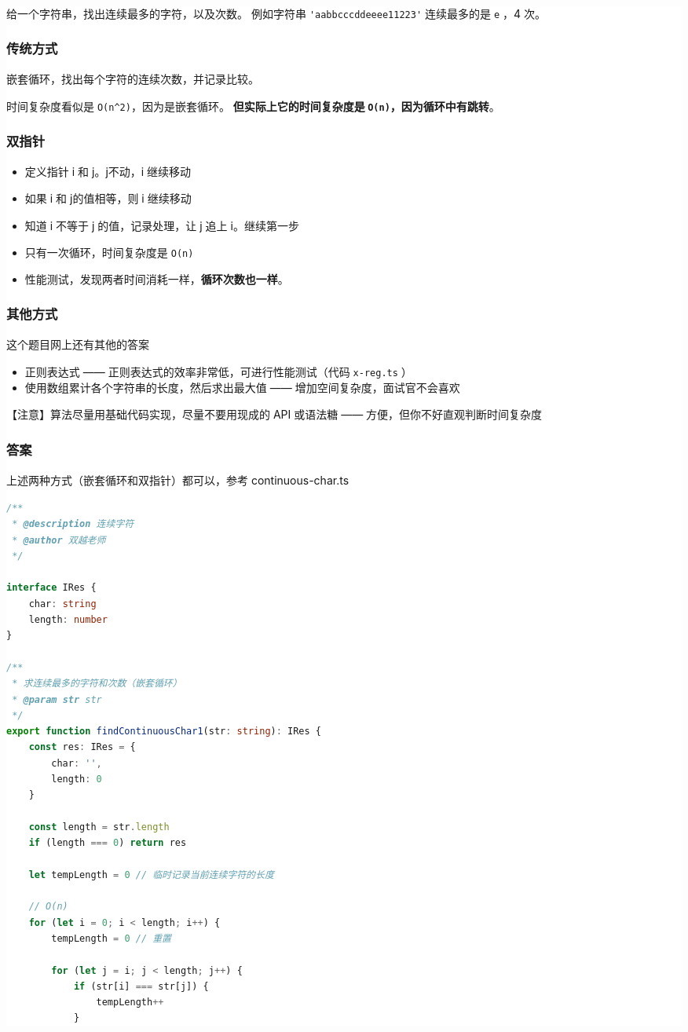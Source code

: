 给一个字符串，找出连续最多的字符，以及次数。
例如字符串 `'aabbcccddeeee11223'` 连续最多的是 `e` ，4 次。

### 传统方式

嵌套循环，找出每个字符的连续次数，并记录比较。

时间复杂度看似是 `O(n^2)`，因为是嵌套循环。 **但实际上它的时间复杂度是 `O(n)`，因为循环中有跳转**。

### 双指针

- 定义指针 i 和 j。j不动，i 继续移动
- 如果 i 和 j的值相等，则 i 继续移动
- 知道 i 不等于 j 的值，记录处理，让 j 追上 i。继续第一步
- 只有一次循环，时间复杂度是 `O(n)`

- 性能测试，发现两者时间消耗一样，**循环次数也一样**。


### 其他方式

这个题目网上还有其他的答案

- 正则表达式 —— 正则表达式的效率非常低，可进行性能测试（代码 `x-reg.ts` ）
- 使用数组累计各个字符串的长度，然后求出最大值 —— 增加空间复杂度，面试官不会喜欢

【注意】算法尽量用基础代码实现，尽量不要用现成的 API 或语法糖 —— 方便，但你不好直观判断时间复杂度

### 答案

上述两种方式（嵌套循环和双指针）都可以，参考 continuous-char.ts

```ts
/**
 * @description 连续字符
 * @author 双越老师
 */

interface IRes {
    char: string
    length: number
}

/**
 * 求连续最多的字符和次数（嵌套循环）
 * @param str str
 */
export function findContinuousChar1(str: string): IRes {
    const res: IRes = {
        char: '',
        length: 0
    }

    const length = str.length
    if (length === 0) return res

    let tempLength = 0 // 临时记录当前连续字符的长度

    // O(n)
    for (let i = 0; i < length; i++) {
        tempLength = 0 // 重置

        for (let j = i; j < length; j++) {
            if (str[i] === str[j]) {
                tempLength++
            }

```